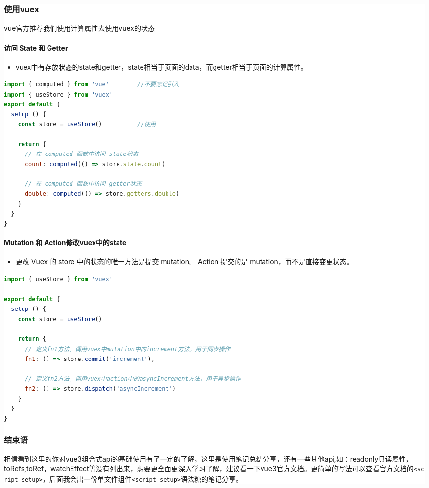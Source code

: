 ### 使用vuex
vue官方推荐我们使用计算属性去使用vuex的状态
#### 访问 State 和 Getter
- vuex中有存放状态的state和getter，state相当于页面的data，而getter相当于页面的计算属性。
```js
import { computed } from 'vue'        //不要忘记引入
import { useStore } from 'vuex'    
export default {
  setup () {
    const store = useStore()          //使用

    return {
      // 在 computed 函数中访问 state状态
      count: computed(() => store.state.count),

      // 在 computed 函数中访问 getter状态
      double: computed(() => store.getters.double)
    }
  }
}

```
 #### Mutation 和 Action修改vuex中的state
-  更改 Vuex 的 store 中的状态的唯一方法是提交 mutation。 Action 提交的是 mutation，而不是直接变更状态。
 
```js
import { useStore } from 'vuex'

export default {
  setup () {
    const store = useStore()

    return {
      // 定义fn1方法，调用vuex中mutation中的increment方法，用于同步操作
      fn1: () => store.commit('increment'),

      // 定义fn2方法，调用vuex中action中的asyncIncrement方法，用于异步操作
      fn2: () => store.dispatch('asyncIncrement')
    }
  }
}
```
### 结束语
相信看到这里的你对vue3组合式api的基础使用有了一定的了解，这里是使用笔记总结分享，还有一些其他api,如：readonly只读属性，toRefs,toRef，watchEffect等没有列出来，想要更全面更深入学习了解，建议看一下vue3官方文档。更简单的写法可以查看官方文档的`<script setup>`，后面我会出一份单文件组件`<script setup>`语法糖的笔记分享。


